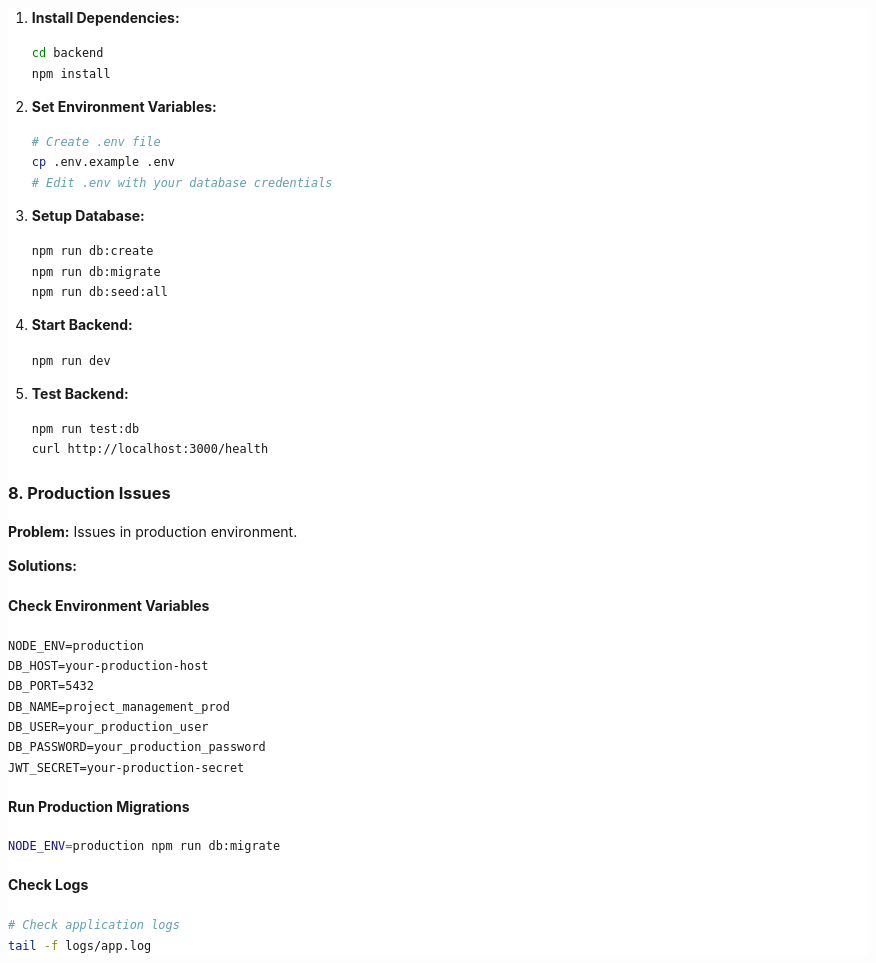 1. **Install Dependencies:**
   ```bash
   cd backend
   npm install
   ```

2. **Set Environment Variables:**
   ```bash
   # Create .env file
   cp .env.example .env
   # Edit .env with your database credentials
   ```

3. **Setup Database:**
   ```bash
   npm run db:create
   npm run db:migrate
   npm run db:seed:all
   ```

4. **Start Backend:**
   ```bash
   npm run dev
   ```

5. **Test Backend:**
   ```bash
   npm run test:db
   curl http://localhost:3000/health
   ```

### 8. Production Issues

**Problem:** Issues in production environment.

**Solutions:**

#### Check Environment Variables
```env
NODE_ENV=production
DB_HOST=your-production-host
DB_PORT=5432
DB_NAME=project_management_prod
DB_USER=your_production_user
DB_PASSWORD=your_production_password
JWT_SECRET=your-production-secret
```

#### Run Production Migrations
```bash
NODE_ENV=production npm run db:migrate
```

#### Check Logs
```bash
# Check application logs
tail -f logs/app.log
```
